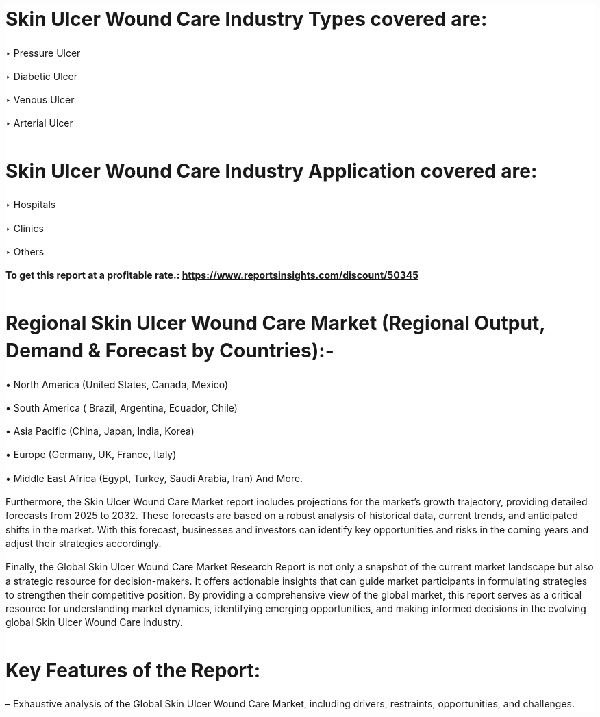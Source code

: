 # <strong>Skin Ulcer Wound Care Industry Types covered are:</strong>

‣ Pressure Ulcer

‣ Diabetic Ulcer

‣ Venous Ulcer

‣ Arterial Ulcer

# <strong>Skin Ulcer Wound Care Industry Application covered are:</strong>

‣ Hospitals

‣ Clinics

‣ Others

<strong>To get this report at a profitable rate.: <a href=https://www.reportsinsights.com/discount/50345>https://www.reportsinsights.com/discount/50345</a></strong>

# <strong>Regional Skin Ulcer Wound Care Market (Regional Output, Demand &amp; Forecast by Countries):-</strong>

• North America (United States, Canada, Mexico)

• South America ( Brazil, Argentina, Ecuador, Chile)

• Asia Pacific (China, Japan, India, Korea)

• Europe (Germany, UK, France, Italy)

• Middle East Africa (Egypt, Turkey, Saudi Arabia, Iran) And More.

Furthermore, the Skin Ulcer Wound Care Market report includes projections for the market’s growth trajectory, providing detailed forecasts from 2025 to 2032. These forecasts are based on a robust analysis of historical data, current trends, and anticipated shifts in the market. With this forecast, businesses and investors can identify key opportunities and risks in the coming years and adjust their strategies accordingly.

Finally, the Global Skin Ulcer Wound Care Market Research Report is not only a snapshot of the current market landscape but also a strategic resource for decision-makers. It offers actionable insights that can guide market participants in formulating strategies to strengthen their competitive position. By providing a comprehensive view of the global market, this report serves as a critical resource for understanding market dynamics, identifying emerging opportunities, and making informed decisions in the evolving global Skin Ulcer Wound Care industry.

# <strong>Key Features of the Report:</strong>

– Exhaustive analysis of the Global Skin Ulcer Wound Care Market, including drivers, restraints, opportunities, and challenges.

